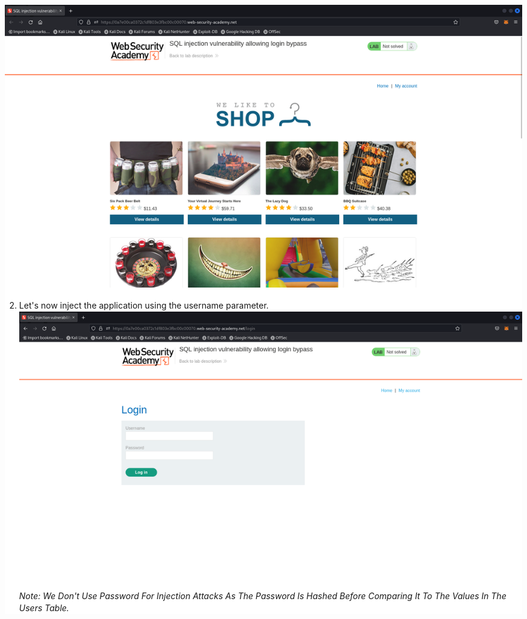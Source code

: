 ![image](./Attachments/SQL-Lab2-1.png)

2. Let's now inject the application using the username parameter. 
![image](./Attachments/SQL-Lab2-2.png)
*Note: We Don't Use Password For Injection Attacks As The Password Is Hashed Before Comparing It To The Values In The Users Table.*
